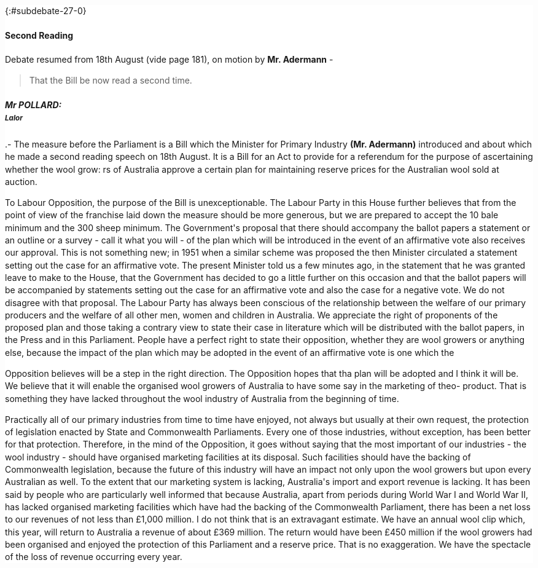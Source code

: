 {:#subdebate-27-0}
#### Second Reading

Debate resumed from 18th August (vide page 181), on motion by  **Mr. Adermann**  - 

  >That the Bill be  now  read  a second  time. 

##### Mr POLLARD:<br><small class="text-muted">Lalor</small>

.- The measure before the Parliament is a Bill which the Minister for Primary Industry  **(Mr. Adermann)**  introduced and about which he made a second reading speech on 18th August. It is a Bill for an Act to provide for a referendum for the purpose of ascertaining whether the wool grow: rs of Australia approve a certain plan for maintaining reserve prices for the Australian wool sold at auction. 

To Labour Opposition, the purpose of the Bill is unexceptionable. The Labour Party in this House further believes that from the point of view of the franchise laid down the measure should be more generous, but we are prepared to accept the 10 bale minimum and the 300 sheep minimum. The Government's proposal that there should accompany the ballot papers a statement or an outline or a survey - call it what you will - of the plan which will be introduced in the event of an affirmative vote also receives our approval. This is not something new; in 1951 when a similar scheme was proposed the then Minister circulated a statement setting out the case for an affirmative vote. The present Minister told us a few minutes ago, in the statement that he was granted leave to make to the House, that the Government has decided to go a little further on this occasion and that the ballot papers will be accompanied by statements setting out the case for an affirmative vote and also the case for a negative vote. We do not disagree with that proposal. The Labour Party has always been conscious of the relationship between the welfare of our primary producers and the welfare of all other men, women and children in Australia. We appreciate the right of proponents of the proposed plan and those taking a contrary view to state their case in literature which will be distributed with the ballot papers, in the Press and in this Parliament. People have a perfect right to state their opposition, whether they are wool growers or anything else, because the impact of the plan which may be adopted in the event of an affirmative vote is one which the 

Opposition believes will be a step in the right direction. The Opposition hopes that tha plan will be adopted and I think it will be. We believe that it will enable the organised wool growers of Australia to have some say in the marketing of theo- product. That is something they have lacked throughout the wool industry of Australia from the beginning of time. 

Practically all of our primary industries from time to time have enjoyed, not always but usually at their own request, the protection of legislation enacted by State and Commonwealth Parliaments. Every one of those industries, without exception, has been better for that protection. Therefore, in the mind of the Opposition, it goes without saying that the most important of our industries - the wool industry - should have organised marketing facilities at its disposal. Such facilities should have the backing of Commonwealth legislation, because the future of this industry will have an impact not only upon the wool growers but upon every Australian as well. To the extent that our marketing system is lacking, Australia's import and export revenue is lacking. It has been said by people who are particularly well informed that because Australia, apart from periods during World War I and World War II, has lacked organised marketing facilities which have had the backing of the Commonwealth Parliament, there has been a net loss to our revenues of not less than £1,000 million. I do not think that is an extravagant estimate. We have an annual wool clip which, this year, will return to Australia a revenue of about £369 million. The return would have been £450 million if the wool growers had been organised and enjoyed the protection of this Parliament and a reserve price. That is no exaggeration. We have the spectacle of the loss of revenue occurring every year. 
